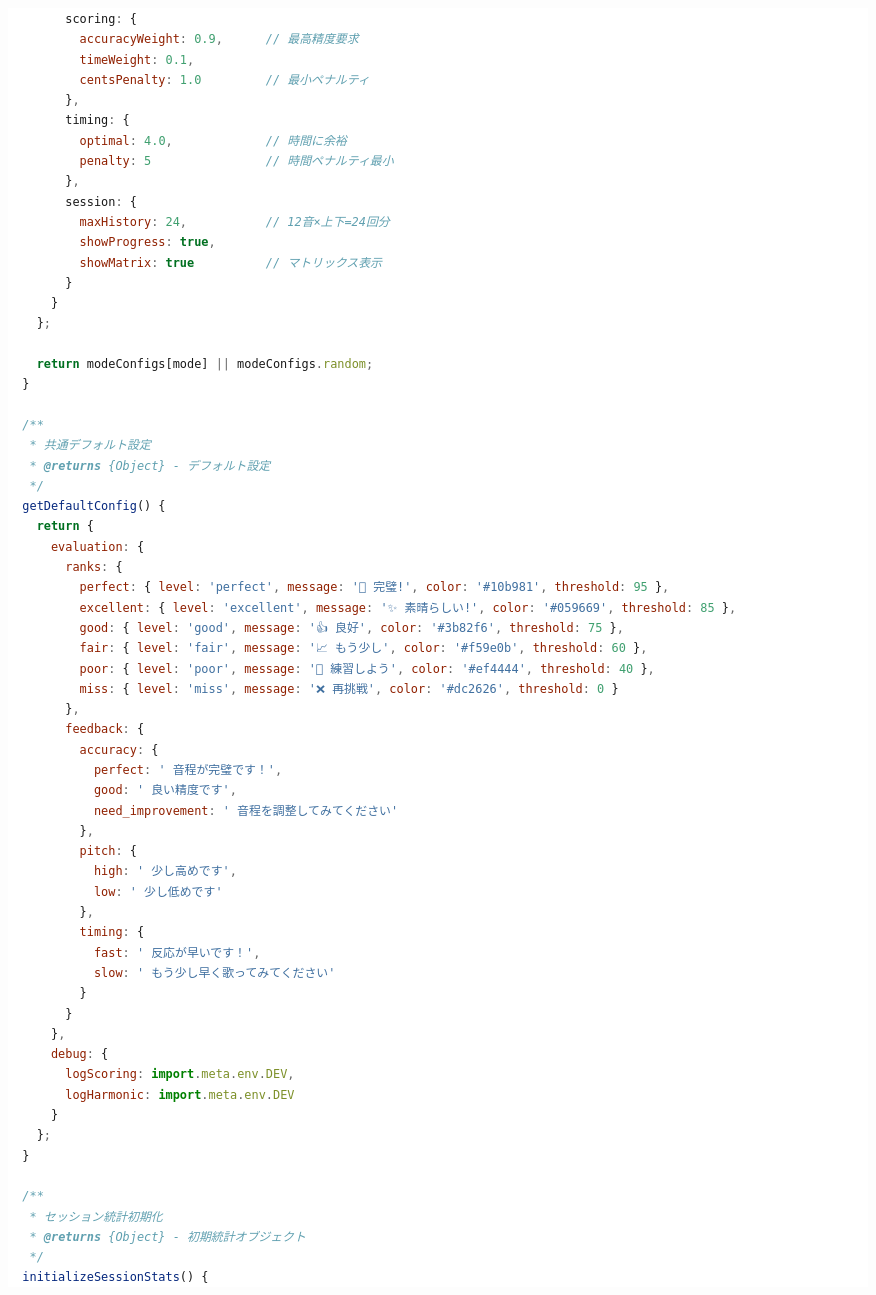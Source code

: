 ```javascript
        scoring: {
          accuracyWeight: 0.9,      // 最高精度要求
          timeWeight: 0.1,
          centsPenalty: 1.0         // 最小ペナルティ
        },
        timing: {
          optimal: 4.0,             // 時間に余裕
          penalty: 5                // 時間ペナルティ最小
        },
        session: {
          maxHistory: 24,           // 12音×上下=24回分
          showProgress: true,
          showMatrix: true          // マトリックス表示
        }
      }
    };
    
    return modeConfigs[mode] || modeConfigs.random;
  }
  
  /**
   * 共通デフォルト設定
   * @returns {Object} - デフォルト設定
   */
  getDefaultConfig() {
    return {
      evaluation: {
        ranks: {
          perfect: { level: 'perfect', message: '🎯 完璧!', color: '#10b981', threshold: 95 },
          excellent: { level: 'excellent', message: '✨ 素晴らしい!', color: '#059669', threshold: 85 },
          good: { level: 'good', message: '👍 良好', color: '#3b82f6', threshold: 75 },
          fair: { level: 'fair', message: '📈 もう少し', color: '#f59e0b', threshold: 60 },
          poor: { level: 'poor', message: '🔄 練習しよう', color: '#ef4444', threshold: 40 },
          miss: { level: 'miss', message: '❌ 再挑戦', color: '#dc2626', threshold: 0 }
        },
        feedback: {
          accuracy: {
            perfect: ' 音程が完璧です！',
            good: ' 良い精度です',
            need_improvement: ' 音程を調整してみてください'
          },
          pitch: {
            high: ' 少し高めです',
            low: ' 少し低めです'
          },
          timing: {
            fast: ' 反応が早いです！',
            slow: ' もう少し早く歌ってみてください'
          }
        }
      },
      debug: {
        logScoring: import.meta.env.DEV,
        logHarmonic: import.meta.env.DEV
      }
    };
  }
  
  /**
   * セッション統計初期化
   * @returns {Object} - 初期統計オブジェクト
   */
  initializeSessionStats() {
```